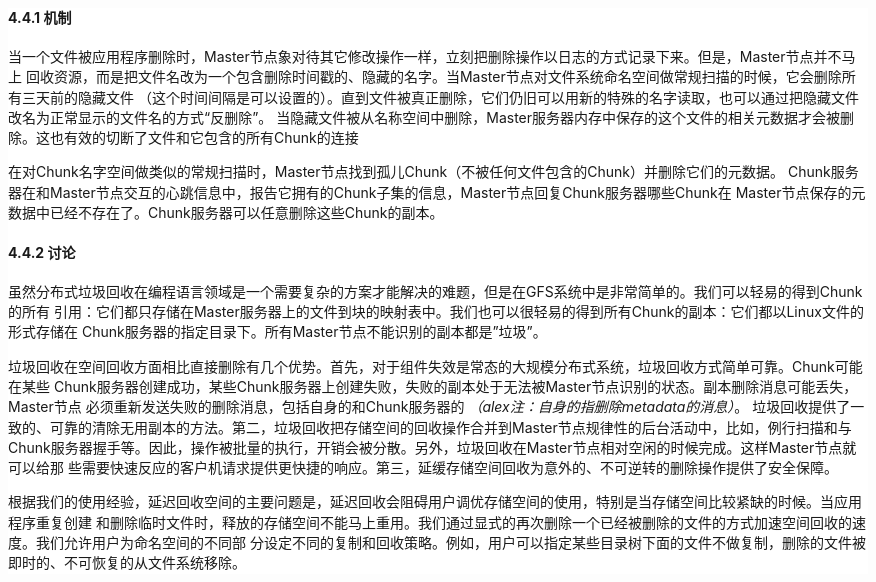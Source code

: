 #### 4.4.1 机制

当一个文件被应用程序删除时，Master节点象对待其它修改操作一样，立刻把删除操作以日志的方式记录下来。但是，Master节点并不马上 回收资源，而是把文件名改为一个包含删除时间戳的、隐藏的名字。当Master节点对文件系统命名空间做常规扫描的时候，它会删除所有三天前的隐藏文件 （这个时间间隔是可以设置的）。直到文件被真正删除，它们仍旧可以用新的特殊的名字读取，也可以通过把隐藏文件改名为正常显示的文件名的方式“反删除”。 当隐藏文件被从名称空间中删除，Master服务器内存中保存的这个文件的相关元数据才会被删除。这也有效的切断了文件和它包含的所有Chunk的连接

在对Chunk名字空间做类似的常规扫描时，Master节点找到孤儿Chunk（不被任何文件包含的Chunk）并删除它们的元数据。 Chunk服务器在和Master节点交互的心跳信息中，报告它拥有的Chunk子集的信息，Master节点回复Chunk服务器哪些Chunk在 Master节点保存的元数据中已经不存在了。Chunk服务器可以任意删除这些Chunk的副本。

#### 4.4.2 讨论

虽然分布式垃圾回收在编程语言领域是一个需要复杂的方案才能解决的难题，但是在GFS系统中是非常简单的。我们可以轻易的得到Chunk的所有 引用：它们都只存储在Master服务器上的文件到块的映射表中。我们也可以很轻易的得到所有Chunk的副本：它们都以Linux文件的形式存储在 Chunk服务器的指定目录下。所有Master节点不能识别的副本都是”垃圾”。

垃圾回收在空间回收方面相比直接删除有几个优势。首先，对于组件失效是常态的大规模分布式系统，垃圾回收方式简单可靠。Chunk可能在某些 Chunk服务器创建成功，某些Chunk服务器上创建失败，失败的副本处于无法被Master节点识别的状态。副本删除消息可能丢失，Master节点 必须重新发送失败的删除消息，包括自身的和Chunk服务器的 _（alex注：自身的指删除metadata的消息）_。 垃圾回收提供了一致的、可靠的清除无用副本的方法。第二，垃圾回收把存储空间的回收操作合并到Master节点规律性的后台活动中，比如，例行扫描和与 Chunk服务器握手等。因此，操作被批量的执行，开销会被分散。另外，垃圾回收在Master节点相对空闲的时候完成。这样Master节点就可以给那 些需要快速反应的客户机请求提供更快捷的响应。第三，延缓存储空间回收为意外的、不可逆转的删除操作提供了安全保障。

根据我们的使用经验，延迟回收空间的主要问题是，延迟回收会阻碍用户调优存储空间的使用，特别是当存储空间比较紧缺的时候。当应用程序重复创建 和删除临时文件时，释放的存储空间不能马上重用。我们通过显式的再次删除一个已经被删除的文件的方式加速空间回收的速度。我们允许用户为命名空间的不同部 分设定不同的复制和回收策略。例如，用户可以指定某些目录树下面的文件不做复制，删除的文件被即时的、不可恢复的从文件系统移除。
